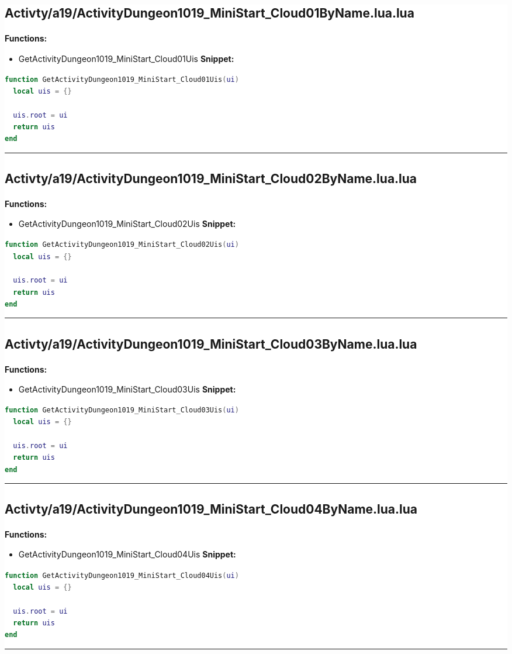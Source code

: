 
## Activty/a19/ActivityDungeon1019_MiniStart_Cloud01ByName.lua.lua
**Functions:**
- GetActivityDungeon1019_MiniStart_Cloud01Uis
**Snippet:**
```lua
function GetActivityDungeon1019_MiniStart_Cloud01Uis(ui)
  local uis = {}
  
  uis.root = ui
  return uis
end
```

---

## Activty/a19/ActivityDungeon1019_MiniStart_Cloud02ByName.lua.lua
**Functions:**
- GetActivityDungeon1019_MiniStart_Cloud02Uis
**Snippet:**
```lua
function GetActivityDungeon1019_MiniStart_Cloud02Uis(ui)
  local uis = {}
  
  uis.root = ui
  return uis
end
```

---

## Activty/a19/ActivityDungeon1019_MiniStart_Cloud03ByName.lua.lua
**Functions:**
- GetActivityDungeon1019_MiniStart_Cloud03Uis
**Snippet:**
```lua
function GetActivityDungeon1019_MiniStart_Cloud03Uis(ui)
  local uis = {}
  
  uis.root = ui
  return uis
end
```

---

## Activty/a19/ActivityDungeon1019_MiniStart_Cloud04ByName.lua.lua
**Functions:**
- GetActivityDungeon1019_MiniStart_Cloud04Uis
**Snippet:**
```lua
function GetActivityDungeon1019_MiniStart_Cloud04Uis(ui)
  local uis = {}
  
  uis.root = ui
  return uis
end
```

---